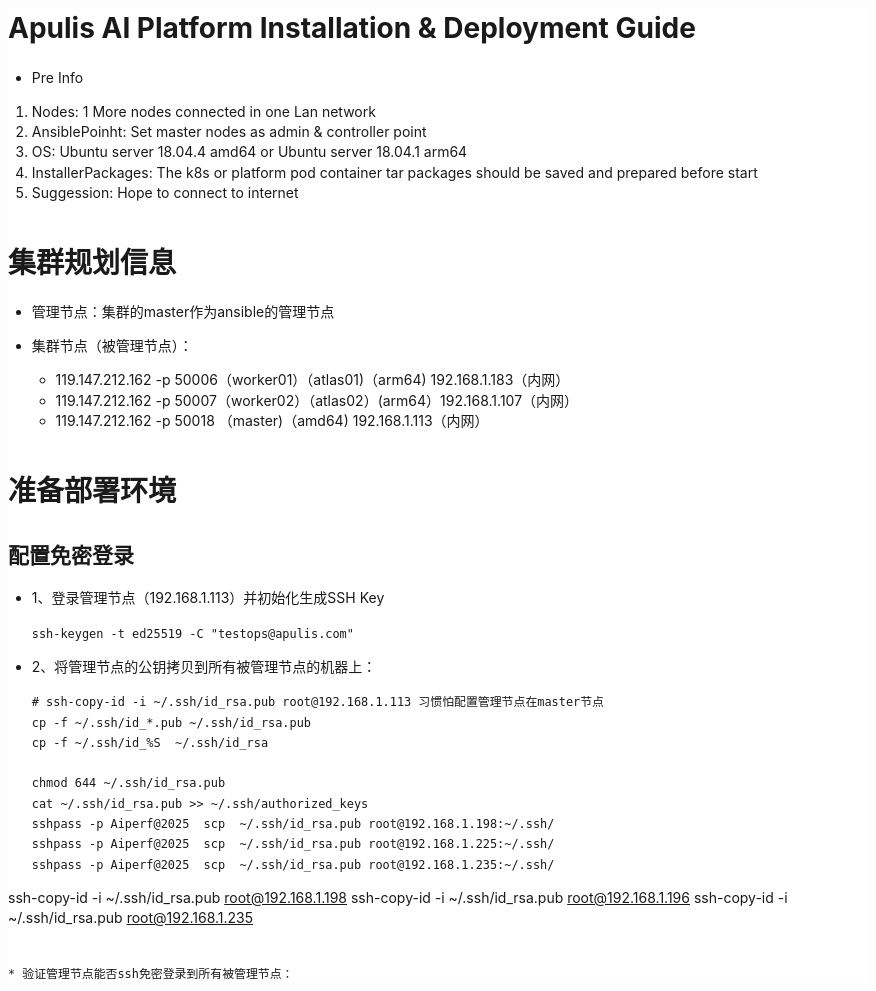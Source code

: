 Apulis AI Platform Installation & Deployment Guide
===================================================

* Pre Info

1. Nodes:             1 More nodes connected in one Lan network
2. AnsiblePoinht:     Set master nodes as admin & controller point
3. OS:                Ubuntu server 18.04.4 amd64 or Ubuntu server 18.04.1 arm64
4. InstallerPackages: The k8s or platform pod container tar packages should be saved and prepared before start
5. Suggession:        Hope to connect to internet

# 集群规划信息

- 管理节点：集群的master作为ansible的管理节点
- 集群节点（被管理节点）：

  - 119.147.212.162 -p 50006（worker01）（atlas01)（arm64)  192.168.1.183（内网）
  - 119.147.212.162 -p 50007（worker02）（atlas02）(arm64）192.168.1.107（内网）
  - 119.147.212.162 -p 50018 （master)（amd64)    192.168.1.113（内网）

# 准备部署环境

## 配置免密登录

- 1、登录管理节点（192.168.1.113）并初始化生成SSH Key

  `ssh-keygen -t ed25519 -C "testops@apulis.com"`
- 2、将管理节点的公钥拷贝到所有被管理节点的机器上：

  ```
  # ssh-copy-id -i ~/.ssh/id_rsa.pub root@192.168.1.113 习惯怕配置管理节点在master节点
  cp -f ~/.ssh/id_*.pub ~/.ssh/id_rsa.pub
  cp -f ~/.ssh/id_%S  ~/.ssh/id_rsa

  chmod 644 ~/.ssh/id_rsa.pub
  cat ~/.ssh/id_rsa.pub >> ~/.ssh/authorized_keys
  sshpass -p Aiperf@2025  scp  ~/.ssh/id_rsa.pub root@192.168.1.198:~/.ssh/ 
  sshpass -p Aiperf@2025  scp  ~/.ssh/id_rsa.pub root@192.168.1.225:~/.ssh/
  sshpass -p Aiperf@2025  scp  ~/.ssh/id_rsa.pub root@192.168.1.235:~/.ssh/

  ```

ssh-copy-id -i ~/.ssh/id_rsa.pub root@192.168.1.198
ssh-copy-id -i ~/.ssh/id_rsa.pub root@192.168.1.196
ssh-copy-id -i ~/.ssh/id_rsa.pub root@192.168.1.235

```

* 验证管理节点能否ssh免密登录到所有被管理节点：

```
